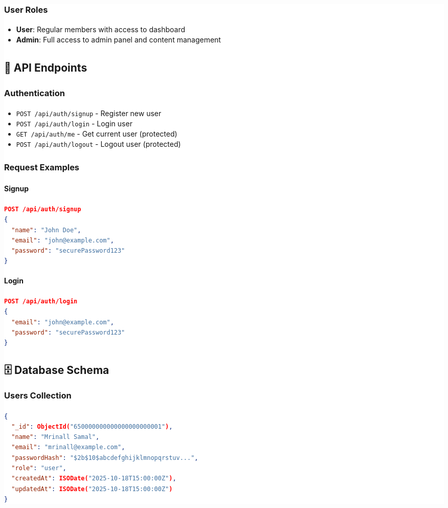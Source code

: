 ### User Roles

- **User**: Regular members with access to dashboard
- **Admin**: Full access to admin panel and content management

## 🔐 API Endpoints

### Authentication

- `POST /api/auth/signup` - Register new user
- `POST /api/auth/login` - Login user
- `GET /api/auth/me` - Get current user (protected)
- `POST /api/auth/logout` - Logout user (protected)

### Request Examples

#### Signup
```json
POST /api/auth/signup
{
  "name": "John Doe",
  "email": "john@example.com",
  "password": "securePassword123"
}
```

#### Login
```json
POST /api/auth/login
{
  "email": "john@example.com",
  "password": "securePassword123"
}
```

## 🗄️ Database Schema

### Users Collection

```json
{
  "_id": ObjectId("650000000000000000000001"),
  "name": "Mrinall Samal",
  "email": "mrinall@example.com",
  "passwordHash": "$2b$10$abcdefghijklmnopqrstuv...",
  "role": "user",
  "createdAt": ISODate("2025-10-18T15:00:00Z"),
  "updatedAt": ISODate("2025-10-18T15:00:00Z")
}
```
